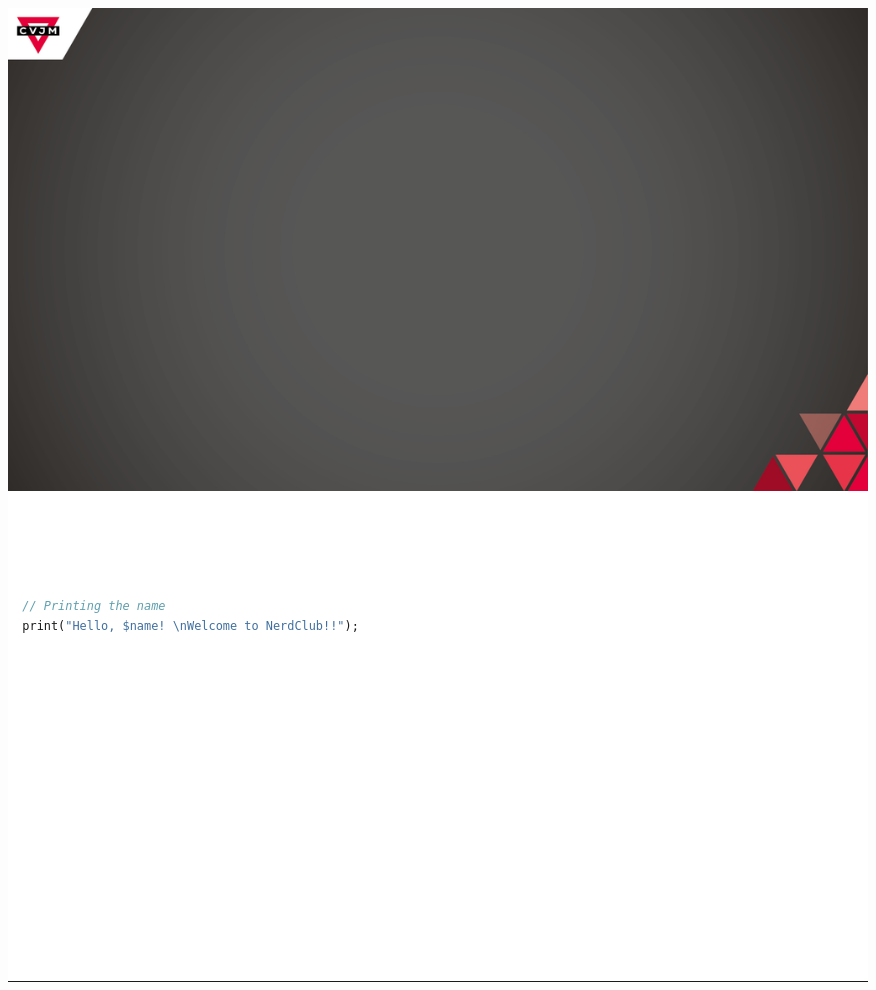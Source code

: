 ![bg](../themes/image3.png)
<style scoped>
h1{
    color: white
}
h2{
    color: white
}
a{
    color: white
}
ul {
  list-style-type: none !important;
  font-size: 28pt;
  color: white
}
</style>

# Erweiterung des "Hello World" #2

```dart
  // Printing the name
  print("Hello, $name! \nWelcome to NerdClub!!");
```
- jetzt "drucken" wir die Variable in einem String aus
- Da die Variable in einem String Verwendet wird, nurtzen wir das `$` um klar zumachen, dass das eine Variable ist.
---